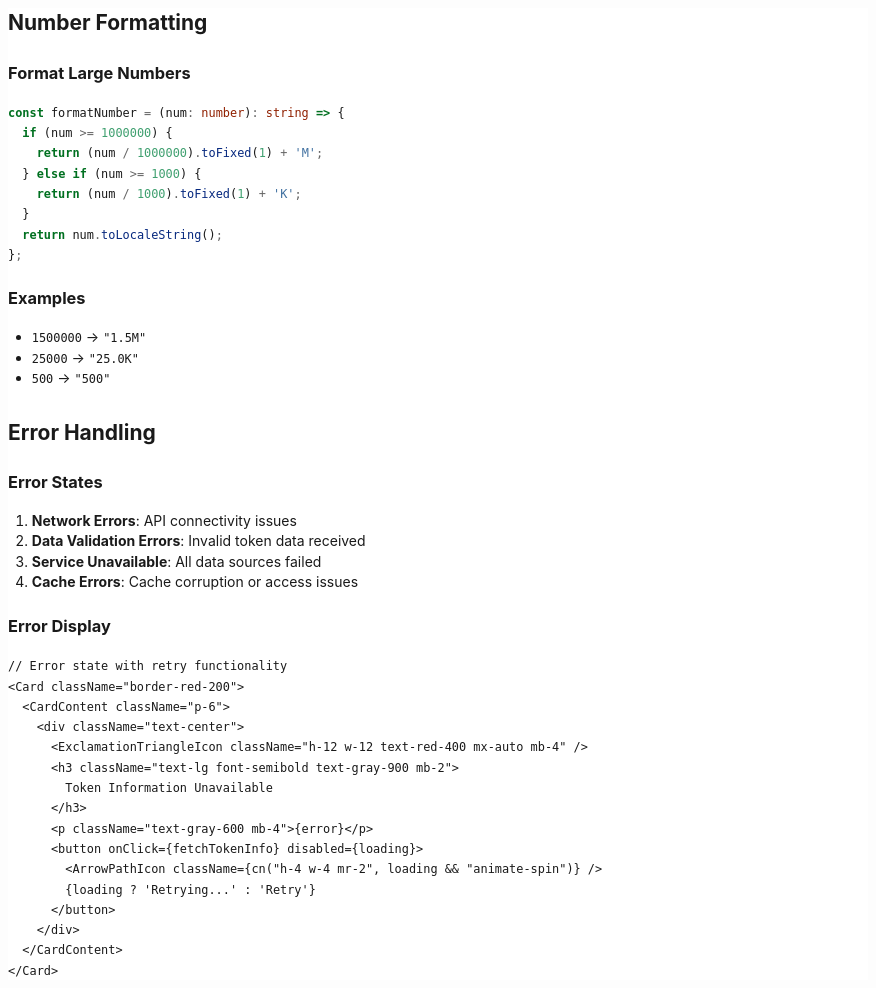 ## Number Formatting

### Format Large Numbers

```typescript
const formatNumber = (num: number): string => {
  if (num >= 1000000) {
    return (num / 1000000).toFixed(1) + 'M';
  } else if (num >= 1000) {
    return (num / 1000).toFixed(1) + 'K';
  }
  return num.toLocaleString();
};
```

### Examples

- `1500000` → `"1.5M"`
- `25000` → `"25.0K"`
- `500` → `"500"`

## Error Handling

### Error States

1. **Network Errors**: API connectivity issues
2. **Data Validation Errors**: Invalid token data received
3. **Service Unavailable**: All data sources failed
4. **Cache Errors**: Cache corruption or access issues

### Error Display

```tsx
// Error state with retry functionality
<Card className="border-red-200">
  <CardContent className="p-6">
    <div className="text-center">
      <ExclamationTriangleIcon className="h-12 w-12 text-red-400 mx-auto mb-4" />
      <h3 className="text-lg font-semibold text-gray-900 mb-2">
        Token Information Unavailable
      </h3>
      <p className="text-gray-600 mb-4">{error}</p>
      <button onClick={fetchTokenInfo} disabled={loading}>
        <ArrowPathIcon className={cn("h-4 w-4 mr-2", loading && "animate-spin")} />
        {loading ? 'Retrying...' : 'Retry'}
      </button>
    </div>
  </CardContent>
</Card>
```
